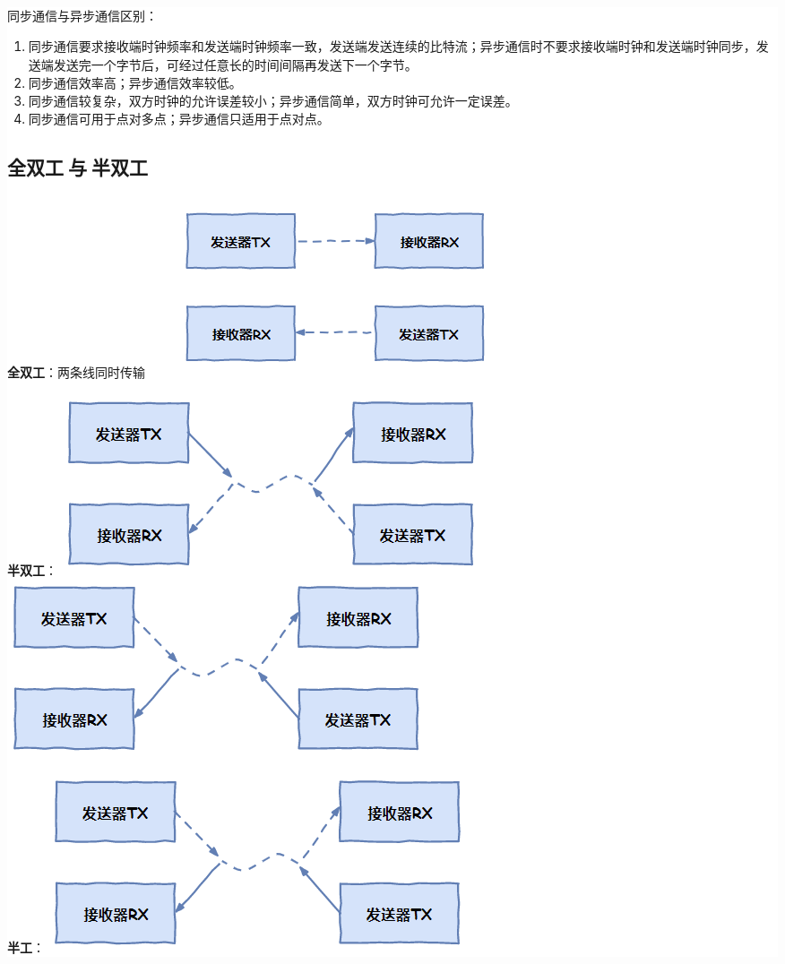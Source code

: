 同步通信与异步通信区别：

1. 同步通信要求接收端时钟频率和发送端时钟频率一致，发送端发送连续的比特流；异步通信时不要求接收端时钟和发送端时钟同步，发送端发送完一个字节后，可经过任意长的时间间隔再发送下一个字节。
2. 同步通信效率高；异步通信效率较低。
3. 同步通信较复杂，双方时钟的允许误差较小；异步通信简单，双方时钟可允许一定误差。
4. 同步通信可用于点对多点；异步通信只适用于点对点。

## 全双工 与 半双工

**全双工**：两条线同时传输
![](src/img/全双工.png)

**半双工**：
![](src/img/半双工1.png) ![](src/img/半双工2.png)

**半工**：
![](src/img/半工.png)
